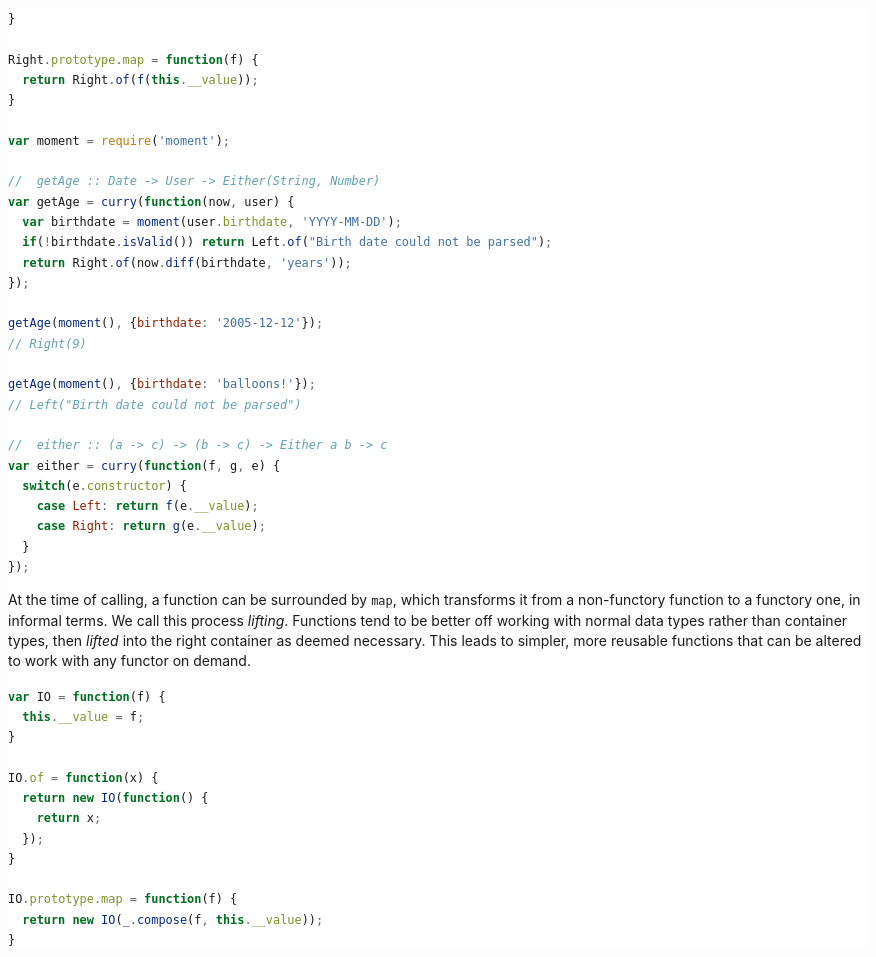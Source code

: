 ```js
}

Right.prototype.map = function(f) {
  return Right.of(f(this.__value));
}

var moment = require('moment');

//  getAge :: Date -> User -> Either(String, Number)
var getAge = curry(function(now, user) {
  var birthdate = moment(user.birthdate, 'YYYY-MM-DD');
  if(!birthdate.isValid()) return Left.of("Birth date could not be parsed");
  return Right.of(now.diff(birthdate, 'years'));
});

getAge(moment(), {birthdate: '2005-12-12'});
// Right(9)

getAge(moment(), {birthdate: 'balloons!'});
// Left("Birth date could not be parsed")

//  either :: (a -> c) -> (b -> c) -> Either a b -> c
var either = curry(function(f, g, e) {
  switch(e.constructor) {
    case Left: return f(e.__value);
    case Right: return g(e.__value);
  }
});
```

At the time of calling, a function can be surrounded by `map`, which transforms it from a non-functory function to a functory one, in informal terms. We call this process *lifting*. Functions tend to be better off working with normal data types rather than container types, then *lifted* into the right container as deemed necessary. This leads to simpler,  more reusable functions that can be altered to work with any functor on  demand.

```js
var IO = function(f) {
  this.__value = f;
}

IO.of = function(x) {
  return new IO(function() {
    return x;
  });
}

IO.prototype.map = function(f) {
  return new IO(_.compose(f, this.__value));
}
```
